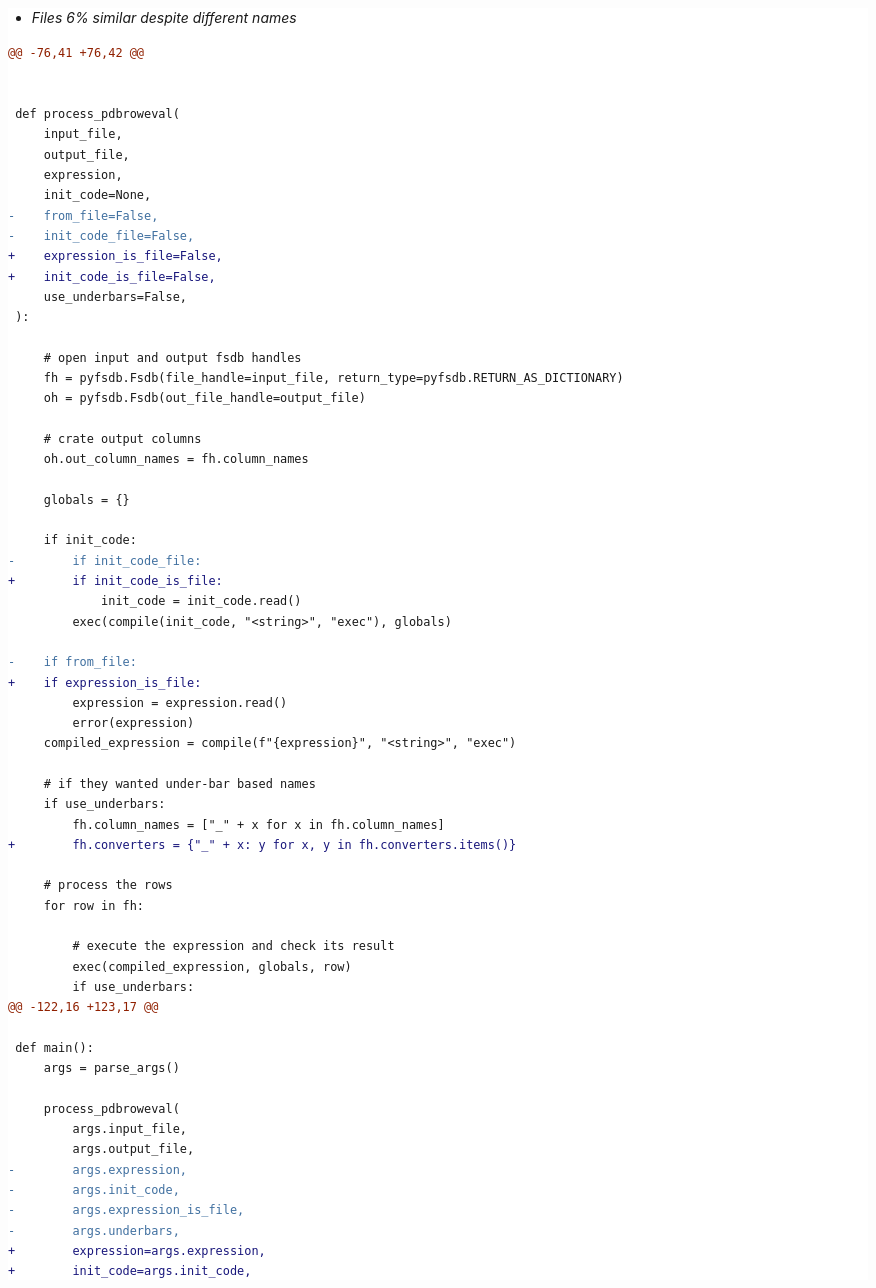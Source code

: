  * *Files 6% similar despite different names*

```diff
@@ -76,41 +76,42 @@
 
 
 def process_pdbroweval(
     input_file,
     output_file,
     expression,
     init_code=None,
-    from_file=False,
-    init_code_file=False,
+    expression_is_file=False,
+    init_code_is_file=False,
     use_underbars=False,
 ):
 
     # open input and output fsdb handles
     fh = pyfsdb.Fsdb(file_handle=input_file, return_type=pyfsdb.RETURN_AS_DICTIONARY)
     oh = pyfsdb.Fsdb(out_file_handle=output_file)
 
     # crate output columns
     oh.out_column_names = fh.column_names
 
     globals = {}
 
     if init_code:
-        if init_code_file:
+        if init_code_is_file:
             init_code = init_code.read()
         exec(compile(init_code, "<string>", "exec"), globals)
 
-    if from_file:
+    if expression_is_file:
         expression = expression.read()
         error(expression)
     compiled_expression = compile(f"{expression}", "<string>", "exec")
 
     # if they wanted under-bar based names
     if use_underbars:
         fh.column_names = ["_" + x for x in fh.column_names]
+        fh.converters = {"_" + x: y for x, y in fh.converters.items()}
 
     # process the rows
     for row in fh:
 
         # execute the expression and check its result
         exec(compiled_expression, globals, row)
         if use_underbars:
@@ -122,16 +123,17 @@
 
 def main():
     args = parse_args()
 
     process_pdbroweval(
         args.input_file,
         args.output_file,
-        args.expression,
-        args.init_code,
-        args.expression_is_file,
-        args.underbars,
+        expression=args.expression,
+        init_code=args.init_code,
```